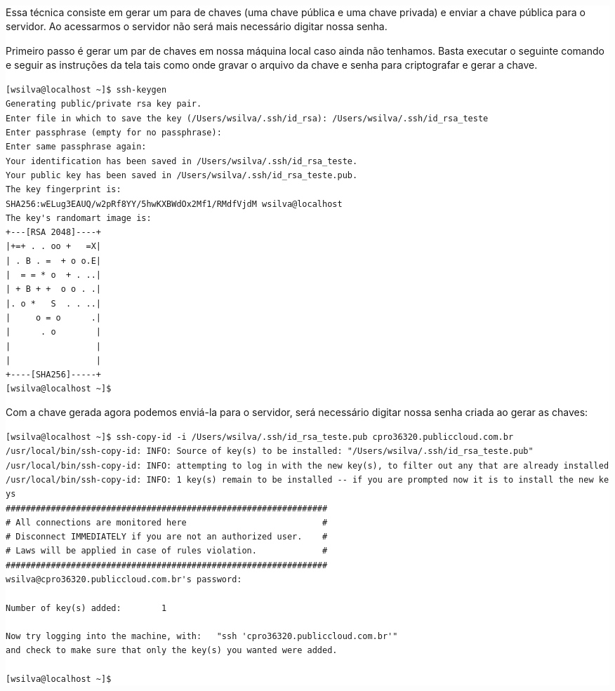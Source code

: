 Essa técnica consiste em gerar um para de chaves (uma chave pública e uma chave privada) e enviar a chave pública para o servidor. Ao acessarmos o servidor não será mais necessário digitar nossa senha.

Primeiro passo é gerar um par de chaves em nossa máquina local caso ainda não tenhamos. Basta executar o seguinte comando e seguir as instruções da tela tais como onde gravar o arquivo da chave e senha para criptografar e gerar a chave.

```
[wsilva@localhost ~]$ ssh-keygen
Generating public/private rsa key pair.
Enter file in which to save the key (/Users/wsilva/.ssh/id_rsa): /Users/wsilva/.ssh/id_rsa_teste
Enter passphrase (empty for no passphrase):
Enter same passphrase again:
Your identification has been saved in /Users/wsilva/.ssh/id_rsa_teste.
Your public key has been saved in /Users/wsilva/.ssh/id_rsa_teste.pub.
The key fingerprint is:
SHA256:wELug3EAUQ/w2pRf8YY/5hwKXBWdOx2Mf1/RMdfVjdM wsilva@localhost
The key's randomart image is:
+---[RSA 2048]----+
|+=+ . . oo +   =X|
| . B . =  + o o.E|
|  = = * o  + . ..|
| + B + +  o o . .|
|. o *   S  . . ..|
|     o = o      .|
|      . o        |
|                 |
|                 |
+----[SHA256]-----+
[wsilva@localhost ~]$
```

Com a chave gerada agora podemos enviá-la para o servidor, será necessário digitar nossa senha criada ao gerar as chaves:

```
[wsilva@localhost ~]$ ssh-copy-id -i /Users/wsilva/.ssh/id_rsa_teste.pub cpro36320.publiccloud.com.br
/usr/local/bin/ssh-copy-id: INFO: Source of key(s) to be installed: "/Users/wsilva/.ssh/id_rsa_teste.pub"
/usr/local/bin/ssh-copy-id: INFO: attempting to log in with the new key(s), to filter out any that are already installed
/usr/local/bin/ssh-copy-id: INFO: 1 key(s) remain to be installed -- if you are prompted now it is to install the new keys
################################################################
# All connections are monitored here                           #
# Disconnect IMMEDIATELY if you are not an authorized user.    #
# Laws will be applied in case of rules violation.             #
################################################################
wsilva@cpro36320.publiccloud.com.br's password:

Number of key(s) added:        1

Now try logging into the machine, with:   "ssh 'cpro36320.publiccloud.com.br'"
and check to make sure that only the key(s) you wanted were added.

[wsilva@localhost ~]$
```
